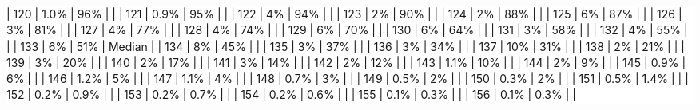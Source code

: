 | 120 | 1.0% | 96% |  |
| 121 | 0.9% | 95% |  |
| 122 | 4% | 94% |  |
| 123 | 2% | 90% |  |
| 124 | 2% | 88% |  |
| 125 | 6% | 87% |  |
| 126 | 3% | 81% |  |
| 127 | 4% | 77% |  |
| 128 | 4% | 74% |  |
| 129 | 6% | 70% |  |
| 130 | 6% | 64% |  |
| 131 | 3% | 58% |  |
| 132 | 4% | 55% |  |
| 133 | 6% | 51% | Median |
| 134 | 8% | 45% |  |
| 135 | 3% | 37% |  |
| 136 | 3% | 34% |  |
| 137 | 10% | 31% |  |
| 138 | 2% | 21% |  |
| 139 | 3% | 20% |  |
| 140 | 2% | 17% |  |
| 141 | 3% | 14% |  |
| 142 | 2% | 12% |  |
| 143 | 1.1% | 10% |  |
| 144 | 2% | 9% |  |
| 145 | 0.9% | 6% |  |
| 146 | 1.2% | 5% |  |
| 147 | 1.1% | 4% |  |
| 148 | 0.7% | 3% |  |
| 149 | 0.5% | 2% |  |
| 150 | 0.3% | 2% |  |
| 151 | 0.5% | 1.4% |  |
| 152 | 0.2% | 0.9% |  |
| 153 | 0.2% | 0.7% |  |
| 154 | 0.2% | 0.6% |  |
| 155 | 0.1% | 0.3% |  |
| 156 | 0.1% | 0.3% |  |